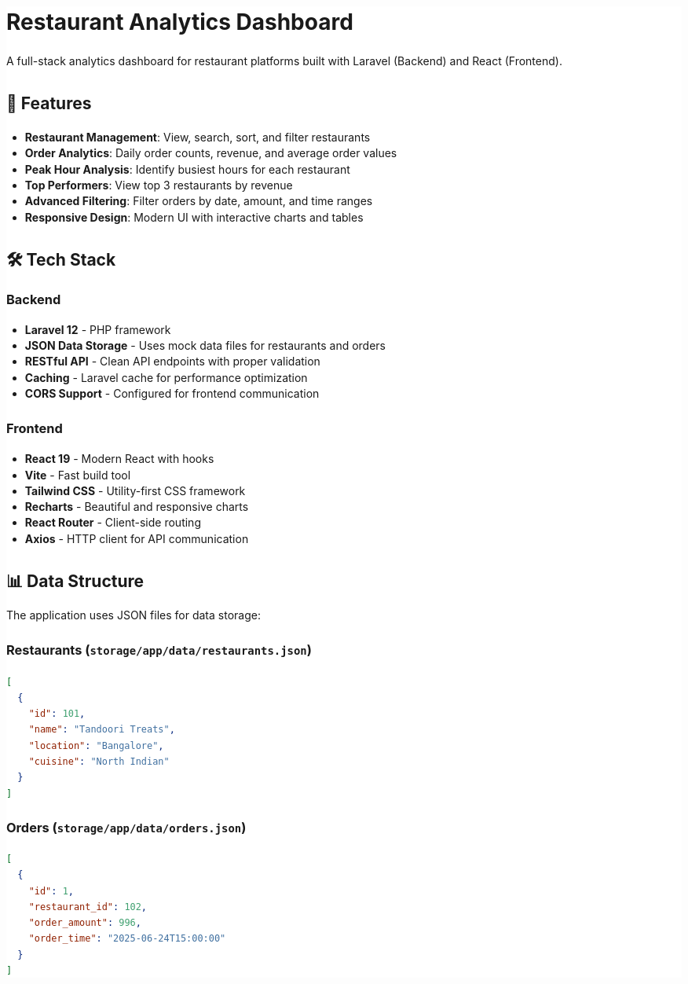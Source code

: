 # Restaurant Analytics Dashboard

A full-stack analytics dashboard for restaurant platforms built with Laravel (Backend) and React (Frontend).

## 🚀 Features

- **Restaurant Management**: View, search, sort, and filter restaurants
- **Order Analytics**: Daily order counts, revenue, and average order values
- **Peak Hour Analysis**: Identify busiest hours for each restaurant
- **Top Performers**: View top 3 restaurants by revenue
- **Advanced Filtering**: Filter orders by date, amount, and time ranges
- **Responsive Design**: Modern UI with interactive charts and tables

## 🛠️ Tech Stack

### Backend
- **Laravel 12** - PHP framework
- **JSON Data Storage** - Uses mock data files for restaurants and orders
- **RESTful API** - Clean API endpoints with proper validation
- **Caching** - Laravel cache for performance optimization
- **CORS Support** - Configured for frontend communication

### Frontend
- **React 19** - Modern React with hooks
- **Vite** - Fast build tool
- **Tailwind CSS** - Utility-first CSS framework
- **Recharts** - Beautiful and responsive charts
- **React Router** - Client-side routing
- **Axios** - HTTP client for API communication

## 📊 Data Structure

The application uses JSON files for data storage:

### Restaurants (`storage/app/data/restaurants.json`)
```json
[
  {
    "id": 101,
    "name": "Tandoori Treats",
    "location": "Bangalore",
    "cuisine": "North Indian"
  }
]
```

### Orders (`storage/app/data/orders.json`)
```json
[
  {
    "id": 1,
    "restaurant_id": 102,
    "order_amount": 996,
    "order_time": "2025-06-24T15:00:00"
  }
]
```
